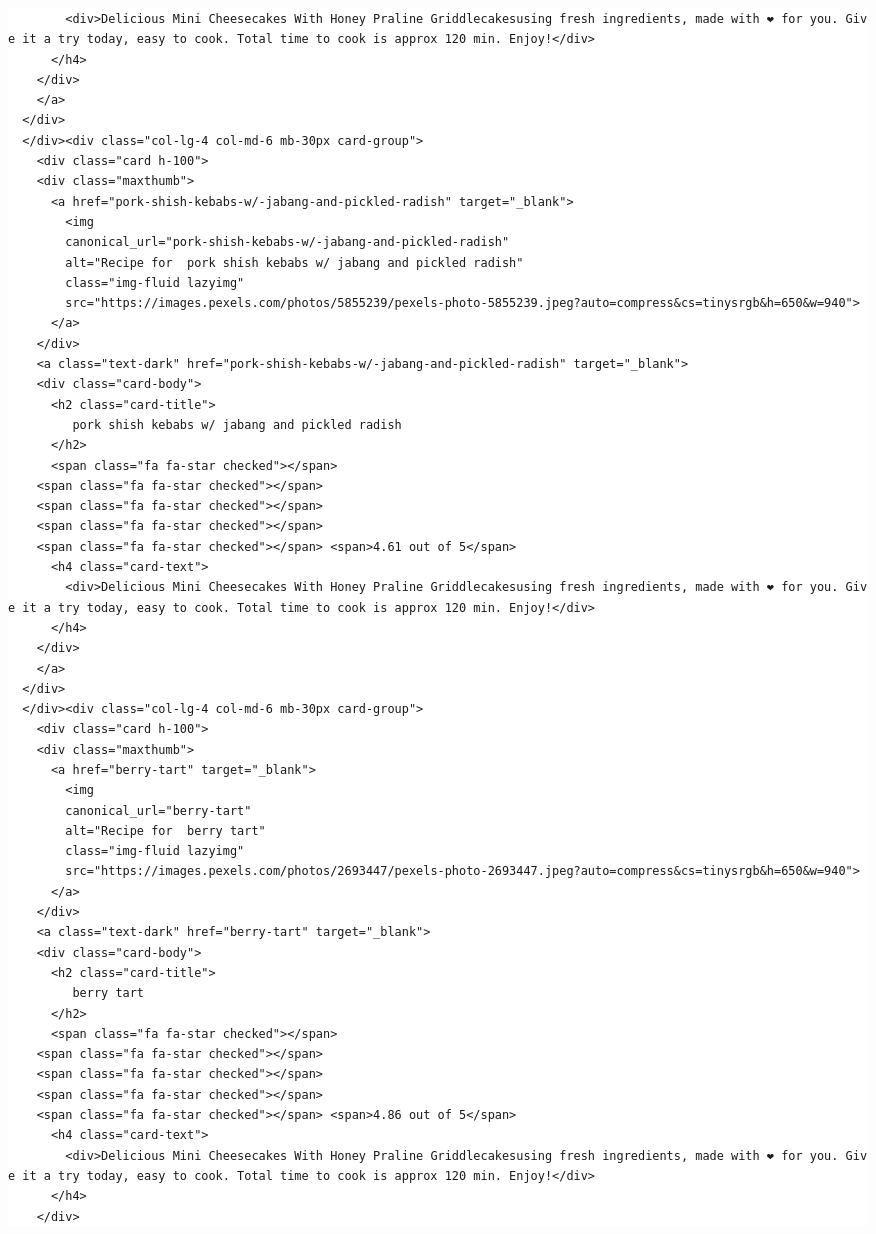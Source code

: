             <div>Delicious Mini Cheesecakes With Honey Praline Griddlecakesusing fresh ingredients, made with ❤️ for you. Give it a try today, easy to cook. Total time to cook is approx 120 min. Enjoy!</div>
          </h4>
        </div>
        </a>
      </div>
      </div><div class="col-lg-4 col-md-6 mb-30px card-group">
        <div class="card h-100">
        <div class="maxthumb">
          <a href="pork-shish-kebabs-w/-jabang-and-pickled-radish" target="_blank">
            <img
            canonical_url="pork-shish-kebabs-w/-jabang-and-pickled-radish"
            alt="Recipe for  pork shish kebabs w/ jabang and pickled radish"
            class="img-fluid lazyimg"
            src="https://images.pexels.com/photos/5855239/pexels-photo-5855239.jpeg?auto=compress&cs=tinysrgb&h=650&w=940">
          </a>
        </div>
        <a class="text-dark" href="pork-shish-kebabs-w/-jabang-and-pickled-radish" target="_blank">
        <div class="card-body">
          <h2 class="card-title">
             pork shish kebabs w/ jabang and pickled radish
          </h2>
          <span class="fa fa-star checked"></span>
        <span class="fa fa-star checked"></span>
        <span class="fa fa-star checked"></span>
        <span class="fa fa-star checked"></span>
        <span class="fa fa-star checked"></span> <span>4.61 out of 5</span>
          <h4 class="card-text">
            <div>Delicious Mini Cheesecakes With Honey Praline Griddlecakesusing fresh ingredients, made with ❤️ for you. Give it a try today, easy to cook. Total time to cook is approx 120 min. Enjoy!</div>
          </h4>
        </div>
        </a>
      </div>
      </div><div class="col-lg-4 col-md-6 mb-30px card-group">
        <div class="card h-100">
        <div class="maxthumb">
          <a href="berry-tart" target="_blank">
            <img
            canonical_url="berry-tart"
            alt="Recipe for  berry tart"
            class="img-fluid lazyimg"
            src="https://images.pexels.com/photos/2693447/pexels-photo-2693447.jpeg?auto=compress&cs=tinysrgb&h=650&w=940">
          </a>
        </div>
        <a class="text-dark" href="berry-tart" target="_blank">
        <div class="card-body">
          <h2 class="card-title">
             berry tart
          </h2>
          <span class="fa fa-star checked"></span>
        <span class="fa fa-star checked"></span>
        <span class="fa fa-star checked"></span>
        <span class="fa fa-star checked"></span>
        <span class="fa fa-star checked"></span> <span>4.86 out of 5</span>
          <h4 class="card-text">
            <div>Delicious Mini Cheesecakes With Honey Praline Griddlecakesusing fresh ingredients, made with ❤️ for you. Give it a try today, easy to cook. Total time to cook is approx 120 min. Enjoy!</div>
          </h4>
        </div>